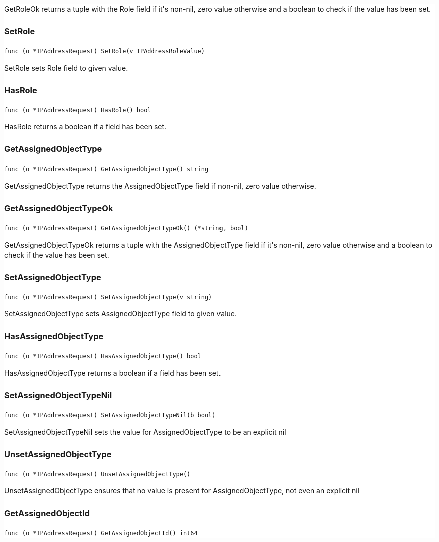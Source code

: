 GetRoleOk returns a tuple with the Role field if it's non-nil, zero value otherwise
and a boolean to check if the value has been set.

### SetRole

`func (o *IPAddressRequest) SetRole(v IPAddressRoleValue)`

SetRole sets Role field to given value.

### HasRole

`func (o *IPAddressRequest) HasRole() bool`

HasRole returns a boolean if a field has been set.

### GetAssignedObjectType

`func (o *IPAddressRequest) GetAssignedObjectType() string`

GetAssignedObjectType returns the AssignedObjectType field if non-nil, zero value otherwise.

### GetAssignedObjectTypeOk

`func (o *IPAddressRequest) GetAssignedObjectTypeOk() (*string, bool)`

GetAssignedObjectTypeOk returns a tuple with the AssignedObjectType field if it's non-nil, zero value otherwise
and a boolean to check if the value has been set.

### SetAssignedObjectType

`func (o *IPAddressRequest) SetAssignedObjectType(v string)`

SetAssignedObjectType sets AssignedObjectType field to given value.

### HasAssignedObjectType

`func (o *IPAddressRequest) HasAssignedObjectType() bool`

HasAssignedObjectType returns a boolean if a field has been set.

### SetAssignedObjectTypeNil

`func (o *IPAddressRequest) SetAssignedObjectTypeNil(b bool)`

 SetAssignedObjectTypeNil sets the value for AssignedObjectType to be an explicit nil

### UnsetAssignedObjectType
`func (o *IPAddressRequest) UnsetAssignedObjectType()`

UnsetAssignedObjectType ensures that no value is present for AssignedObjectType, not even an explicit nil
### GetAssignedObjectId

`func (o *IPAddressRequest) GetAssignedObjectId() int64`
